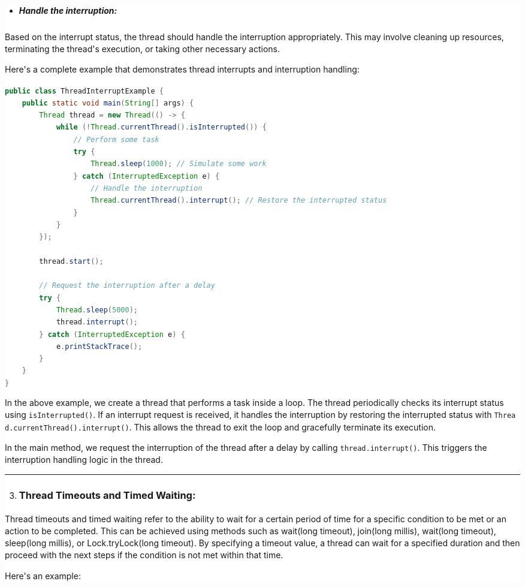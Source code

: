 * ##### Handle the interruption: 
Based on the interrupt status, the thread should handle the interruption appropriately. This may involve cleaning up resources, terminating the thread's execution, or taking other necessary actions.

Here's a complete example that demonstrates thread interrupts and interruption handling:
```java
public class ThreadInterruptExample {
    public static void main(String[] args) {
        Thread thread = new Thread(() -> {
            while (!Thread.currentThread().isInterrupted()) {
                // Perform some task
                try {
                    Thread.sleep(1000); // Simulate some work
                } catch (InterruptedException e) {
                    // Handle the interruption
                    Thread.currentThread().interrupt(); // Restore the interrupted status
                }
            }
        });

        thread.start();

        // Request the interruption after a delay
        try {
            Thread.sleep(5000);
            thread.interrupt();
        } catch (InterruptedException e) {
            e.printStackTrace();
        }
    }
}
```
In the above example, we create a thread that performs a task inside a loop. The thread periodically checks its 
interrupt status using `isInterrupted()`. If an interrupt request is received, it handles the interruption by restoring the interrupted status with `Thread.currentThread().interrupt()`. This allows the thread to exit the loop and gracefully terminate its execution.

In the main method, we request the interruption of the thread after a delay by calling `thread.interrupt()`. This triggers the interruption handling logic in the thread.

---

3. ### Thread Timeouts and Timed Waiting:
Thread timeouts and timed waiting refer to the ability to wait for a certain period of time for a specific condition 
to be met or an action to be completed. This can be achieved using methods such as wait(long timeout), join(long 
millis), wait(long timeout), sleep(long millis), or Lock.tryLock(long timeout). By specifying a timeout value, a thread can wait for a specified duration and then proceed with the next steps if the condition is not met within that time.

Here's an example:
